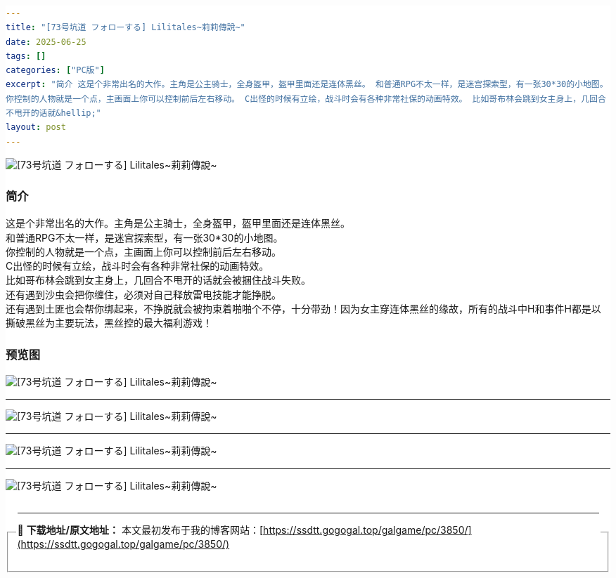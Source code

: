```yaml
---
title: "[73号坑道 フォローする] Lilitales~莉莉傳說~"
date: 2025-06-25
tags: []
categories: ["PC版"]
excerpt: "简介 这是个非常出名的大作。主角是公主骑士，全身盔甲，盔甲里面还是连体黑丝。 和普通RPG不太一样，是迷宫探索型，有一张30*30的小地图。 你控制的人物就是一个点，主画面上你可以控制前后左右移动。 C出怪的时候有立绘，战斗时会有各种非常社保的动画特效。 比如哥布林会跳到女主身上，几回合不甩开的话就&hellip;"
layout: post
---
```


<p><img decoding="async" style="display: block; margin-left: auto; margin-right: auto; width: 1000px;" src="https://ssdtt.gogogal.top/wp-content/uploads/2025/06/de39c-00.webp" alt="[73号坑道 フォローする] Lilitales~莉莉傳說~" /></p>
<div>
<h3>简介</h3>
</div>
<p>这是个非常出名的大作。主角是公主骑士，全身盔甲，盔甲里面还是连体黑丝。<br />
和普通RPG不太一样，是迷宫探索型，有一张30*30的小地图。<br />
你控制的人物就是一个点，主画面上你可以控制前后左右移动。<br />
C出怪的时候有立绘，战斗时会有各种非常社保的动画特效。<br />
比如哥布林会跳到女主身上，几回合不甩开的话就会被捆住战斗失败。<br />
还有遇到沙虫会把你缠住，必须对自己释放雷电技能才能挣脱。<br />
还有遇到土匪也会帮你绑起来，不挣脱就会被拘束着啪啪个不停，十分带劲！因为女主穿连体黑丝的缘故，所有的战斗中H和事件H都是以撕破黑丝为主要玩法，黑丝控的最大福利游戏！</p>
<h3>预览图</h3>
<p><img decoding="async" style="display: block; margin-left: auto; margin-right: auto; width: 1000px;" src="https://ssdtt.gogogal.top/wp-content/uploads/2025/06/e8fb6-01.webp" alt="[73号坑道 フォローする] Lilitales~莉莉傳說~" /></p>
<hr />
<p><img decoding="async" style="display: block; margin-left: auto; margin-right: auto; width: 1000px;" src="https://ssdtt.gogogal.top/wp-content/uploads/2025/06/ad63a-02.webp" alt="[73号坑道 フォローする] Lilitales~莉莉傳說~" /></p>
<hr />
<p><img decoding="async" style="display: block; margin-left: auto; margin-right: auto; width: 1000px;" src="https://ssdtt.gogogal.top/wp-content/uploads/2025/06/91a6d-03.webp" alt="[73号坑道 フォローする] Lilitales~莉莉傳說~" /></p>
<hr />
<p><img decoding="async" style="display: block; margin-left: auto; margin-right: auto; width: 1000px;" src="https://ssdtt.gogogal.top/wp-content/uploads/2025/06/59141-04.webp" alt="[73号坑道 フォローする] Lilitales~莉莉傳說~" /></p>
<div></div>
<fieldset>
<legend>


---
📖 **下载地址/原文地址：** 本文最初发布于我的博客网站：[https://ssdtt.gogogal.top/galgame/pc/3850/](https://ssdtt.gogogal.top/galgame/pc/3850/)
